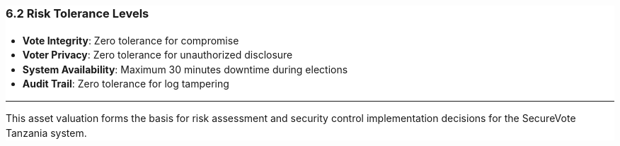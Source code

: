 ### 6.2 Risk Tolerance Levels
- **Vote Integrity**: Zero tolerance for compromise
- **Voter Privacy**: Zero tolerance for unauthorized disclosure
- **System Availability**: Maximum 30 minutes downtime during elections
- **Audit Trail**: Zero tolerance for log tampering

---

This asset valuation forms the basis for risk assessment and security control implementation decisions for the SecureVote Tanzania system.
